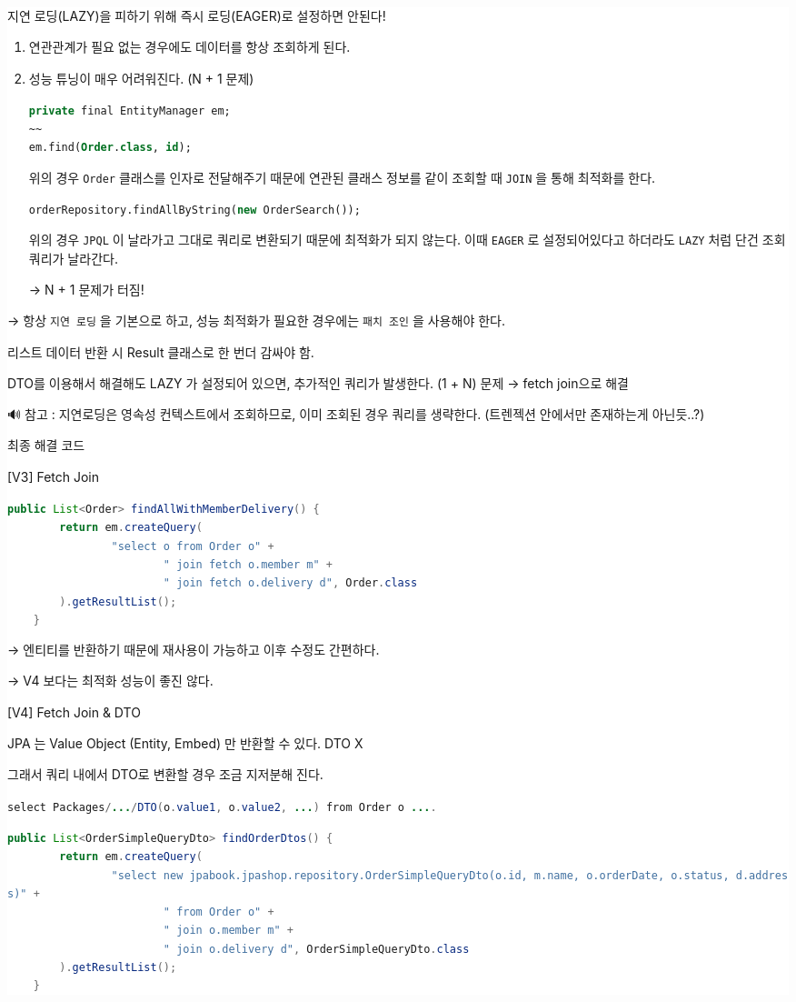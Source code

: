 지연 로딩(LAZY)을 피하기 위해 즉시 로딩(EAGER)로 설정하면 안된다!

1. 연관관계가 필요 없는 경우에도 데이터를 항상 조회하게 된다.
2. 성능 튜닝이 매우 어려워진다. (N + 1 문제)

    ```sql
    private final EntityManager em;
    ~~
    em.find(Order.class, id);
    ```

   위의 경우 `Order` 클래스를 인자로 전달해주기 때문에 연관된 클래스 정보를 같이 조회할 때 `JOIN` 을 통해 최적화를 한다.

    ```sql
    orderRepository.findAllByString(new OrderSearch());
    ```

   위의 경우 `JPQL` 이 날라가고 그대로 쿼리로 변환되기 때문에 최적화가 되지 않는다. 이때 `EAGER` 로 설정되어있다고 하더라도 `LAZY` 처럼 단건 조회 쿼리가 날라간다.

   → N + 1 문제가 터짐!


→ 항상 `지연 로딩` 을 기본으로 하고, 성능 최적화가 필요한 경우에는 `패치 조인` 을 사용해야 한다.

리스트 데이터 반환 시 Result 클래스로 한 번더 감싸야 함.

DTO를 이용해서 해결해도 LAZY 가 설정되어 있으면, 추가적인 쿼리가 발생한다. (1 + N) 문제 → fetch join으로 해결

🔊 참고 : 지연로딩은 영속성 컨텍스트에서 조회하므로, 이미 조회된 경우 쿼리를 생략한다. (트렌젝션 안에서만 존재하는게 아닌듯..?)

최종 해결 코드

[V3] Fetch Join

```java
public List<Order> findAllWithMemberDelivery() {
        return em.createQuery(
                "select o from Order o" +
                        " join fetch o.member m" +
                        " join fetch o.delivery d", Order.class
        ).getResultList();
    }
```

→ 엔티티를 반환하기 때문에 재사용이 가능하고 이후 수정도 간편하다.

→ V4 보다는 최적화 성능이 좋진 않다.

[V4] Fetch Join & DTO

JPA 는 Value Object (Entity, Embed) 만 반환할 수 있다. DTO X

그래서 쿼리 내에서 DTO로 변환할 경우 조금 지저분해 진다.

```java
select Packages/.../DTO(o.value1, o.value2, ...) from Order o ....
```

```java
public List<OrderSimpleQueryDto> findOrderDtos() {
        return em.createQuery(
                "select new jpabook.jpashop.repository.OrderSimpleQueryDto(o.id, m.name, o.orderDate, o.status, d.address)" +
                        " from Order o" +
                        " join o.member m" +
                        " join o.delivery d", OrderSimpleQueryDto.class
        ).getResultList();
    }
```
